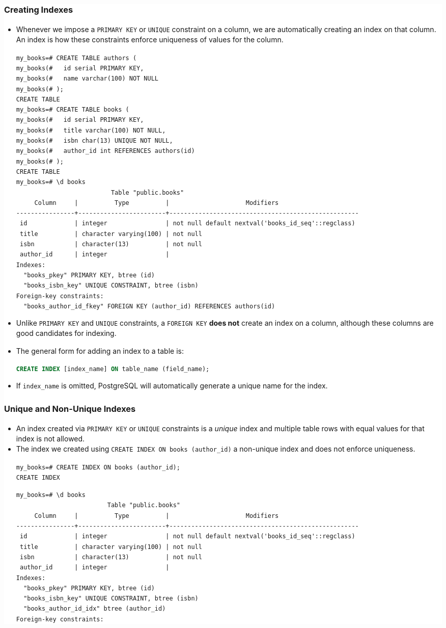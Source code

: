 ### Creating Indexes
- Whenever we impose a `PRIMARY KEY` or `UNIQUE` constraint on a column, we are automatically creating an index on that column. An index is how these constraints enforce uniqueness of values for the column.
	```psql
	my_books=# CREATE TABLE authors (
	my_books(#   id serial PRIMARY KEY,
	my_books(#   name varchar(100) NOT NULL
	my_books(# );
	CREATE TABLE
	my_books=# CREATE TABLE books (
	my_books(#   id serial PRIMARY KEY,
	my_books(#   title varchar(100) NOT NULL,
	my_books(#   isbn char(13) UNIQUE NOT NULL,
	my_books(#   author_id int REFERENCES authors(id)
	my_books(# );
	CREATE TABLE
	my_books=# \d books
	                          Table "public.books"
	     Column     |          Type          |                     Modifiers
	----------------+------------------------+----------------------------------------------------
	 id             | integer                | not null default nextval('books_id_seq'::regclass)
	 title          | character varying(100) | not null
	 isbn           | character(13)          | not null
	 author_id      | integer                |
	Indexes:
	  "books_pkey" PRIMARY KEY, btree (id)
	  "books_isbn_key" UNIQUE CONSTRAINT, btree (isbn)
	Foreign-key constraints:
	  "books_author_id_fkey" FOREIGN KEY (author_id) REFERENCES authors(id)
	```

- Unlike `PRIMARY KEY` and `UNIQUE` constraints, a `FOREIGN KEY` **does not** create an index on a column, although these columns are good candidates for indexing.
- The general form for adding an index to a table is:
	```sql
	CREATE INDEX [index_name] ON table_name (field_name);
	```
- If `index_name` is omitted, PostgreSQL will automatically generate a unique name for the index. 

### Unique and Non-Unique Indexes
- An index created via `PRIMARY KEY` or `UNIQUE` constraints is a _unique_ index and multiple table rows with equal values for that index is not allowed.
- The index we created using `CREATE INDEX ON books (author_id)` a non-unique index and does not enforce uniqueness.
	```psql
	my_books=# CREATE INDEX ON books (author_id);
	CREATE INDEX
	```
	```psql
	my_books=# \d books
	                         Table "public.books"
	     Column     |          Type          |                     Modifiers
	----------------+------------------------+----------------------------------------------------
	 id             | integer                | not null default nextval('books_id_seq'::regclass)
	 title          | character varying(100) | not null
	 isbn           | character(13)          | not null
	 author_id      | integer                |
	Indexes:
	  "books_pkey" PRIMARY KEY, btree (id)
	  "books_isbn_key" UNIQUE CONSTRAINT, btree (isbn)
	  "books_author_id_idx" btree (author_id)
	Foreign-key constraints: